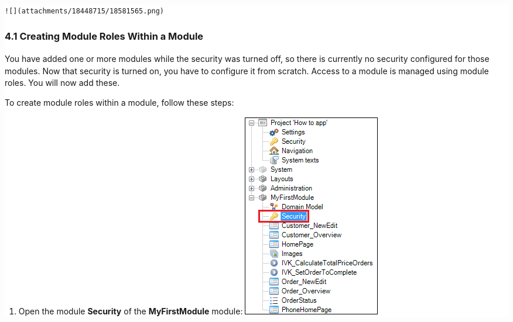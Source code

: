     ![](attachments/18448715/18581565.png)

### 4.1 Creating Module Roles Within a Module

You have added one or more modules while the security was turned off, so there is currently no security configured for those modules. Now that security is turned on, you have to configure it from scratch. Access to a module is managed using module roles. You will now add these.

To create module roles within a module, follow these steps:

1. Open the module **Security** of the **MyFirstModule** module:
    ![](attachments/18448715/18581558.png)
